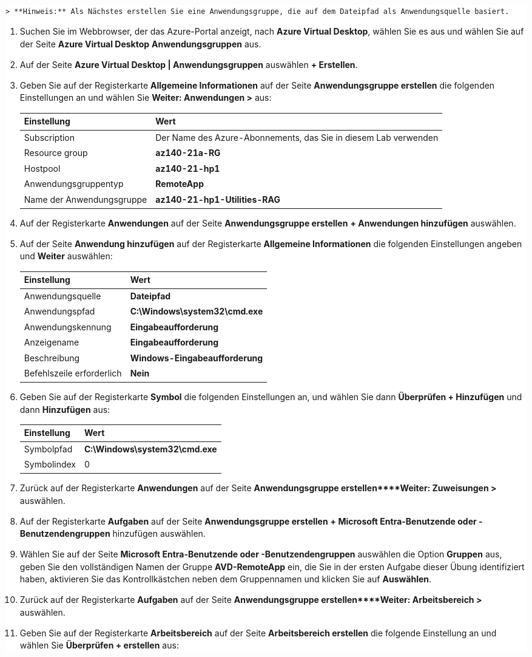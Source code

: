     > **Hinweis:** Als Nächstes erstellen Sie eine Anwendungsgruppe, die auf dem Dateipfad als Anwendungsquelle basiert.

1. Suchen Sie im Webbrowser, der das Azure-Portal anzeigt, nach **Azure Virtual Desktop**, wählen Sie es aus und wählen Sie auf der Seite **Azure Virtual Desktop** **Anwendungsgruppen** aus.
1. Auf der Seite **Azure Virtual Desktop \| Anwendungsgruppen** auswählen **+ Erstellen**. 
1. Geben Sie auf der Registerkarte **Allgemeine Informationen** auf der Seite **Anwendungsgruppe erstellen** die folgenden Einstellungen an und wählen Sie **Weiter: Anwendungen >** aus:

    |Einstellung|Wert|
    |---|---|
    |Subscription|Der Name des Azure-Abonnements, das Sie in diesem Lab verwenden|
    |Resource group|**az140-21a-RG**|
    |Hostpool|**az140-21-hp1**|
    |Anwendungsgruppentyp|**RemoteApp**|
    |Name der Anwendungsgruppe|**az140-21-hp1-Utilities-RAG**|

1. Auf der Registerkarte **Anwendungen** auf der Seite **Anwendungsgruppe erstellen** **+ Anwendungen hinzufügen** auswählen.
1. Auf der Seite **Anwendung hinzufügen** auf der Registerkarte **Allgemeine Informationen** die folgenden Einstellungen angeben und **Weiter** auswählen:

    |Einstellung|Wert|
    |---|---|
    |Anwendungsquelle|**Dateipfad**|
    |Anwendungspfad|**C:\Windows\system32\cmd.exe**|
    |Anwendungskennung|**Eingabeaufforderung**|
    |Anzeigename|**Eingabeaufforderung**|
    |Beschreibung|**Windows-Eingabeaufforderung**|
    |Befehlszeile erforderlich|**Nein**|

1. Geben Sie auf der Registerkarte **Symbol** die folgenden Einstellungen an, und wählen Sie dann **Überprüfen + Hinzufügen** und dann **Hinzufügen** aus:

    |Einstellung|Wert|
    |---|---|
    |Symbolpfad|**C:\Windows\system32\cmd.exe**|
    |Symbolindex|0|

1. Zurück auf der Registerkarte **Anwendungen** auf der Seite **Anwendungsgruppe erstellen****Weiter: Zuweisungen >** auswählen.
1. Auf der Registerkarte **Aufgaben** auf der Seite **Anwendungsgruppe erstellen** **+ Microsoft Entra-Benutzende oder -Benutzendengruppen** hinzufügen auswählen.
1. Wählen Sie auf der Seite **Microsoft Entra-Benutzende oder -Benutzendengruppen** auswählen die Option **Gruppen** aus, geben Sie den vollständigen Namen der Gruppe **AVD-RemoteApp** ein, die Sie in der ersten Aufgabe dieser Übung identifiziert haben, aktivieren Sie das Kontrollkästchen neben dem Gruppennamen und klicken Sie auf **Auswählen**.
1. Zurück auf der Registerkarte **Aufgaben** auf der Seite **Anwendungsgruppe erstellen****Weiter: Arbeitsbereich >** auswählen.
1. Geben Sie auf der Registerkarte **Arbeitsbereich** auf der Seite **Arbeitsbereich erstellen** die folgende Einstellung an und wählen Sie **Überprüfen + erstellen** aus:
